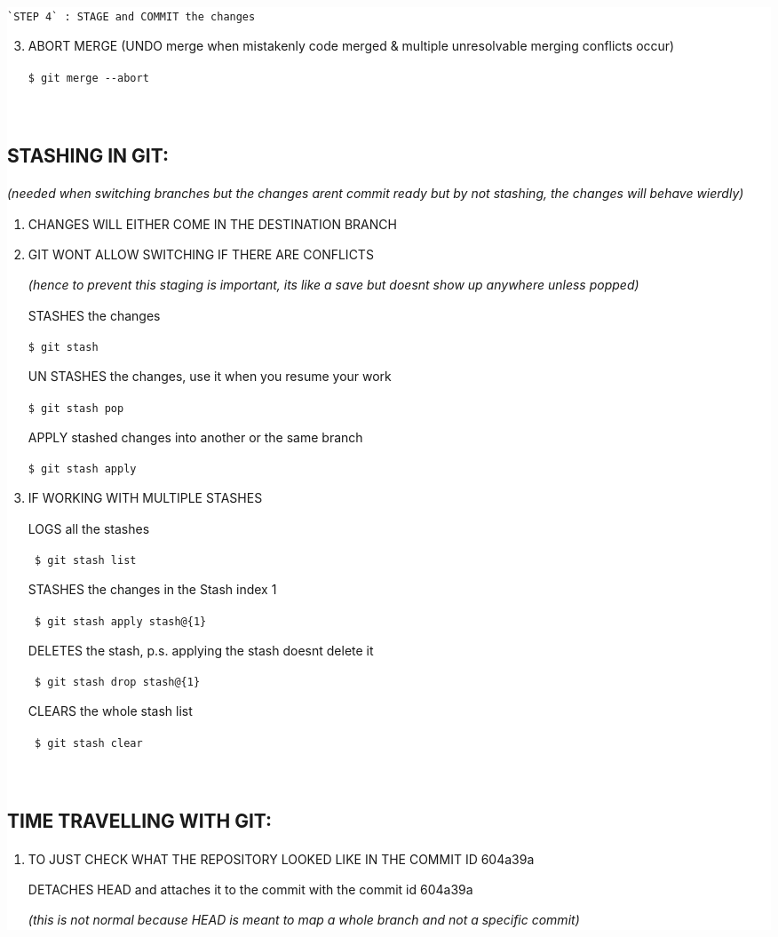     `STEP 4` : STAGE and COMMIT the changes

3.  ABORT MERGE (UNDO merge when mistakenly code merged & multiple unresolvable merging conflicts occur)

        $ git merge --abort

<br/>

## STASHING IN GIT:

_(needed when switching branches but the changes arent commit ready but by not stashing, the changes will behave wierdly)_

1.  CHANGES WILL EITHER COME IN THE DESTINATION BRANCH

2.  GIT WONT ALLOW SWITCHING IF THERE ARE CONFLICTS

    _(hence to prevent this staging is important, its like a save but doesnt show up anywhere unless popped)_

    STASHES the changes

        $ git stash

    UN STASHES the changes, use it when you resume your work

        $ git stash pop

    APPLY stashed changes into another or the same branch

        $ git stash apply

3.  IF WORKING WITH MULTIPLE STASHES

    LOGS all the stashes

         $ git stash list

    STASHES the changes in the Stash index 1

         $ git stash apply stash@{1}

    DELETES the stash, p.s. applying the stash doesnt delete it

         $ git stash drop stash@{1}

    CLEARS the whole stash list

         $ git stash clear


<br/>

## TIME TRAVELLING WITH GIT:

1.  TO JUST CHECK WHAT THE REPOSITORY LOOKED LIKE IN THE COMMIT ID 604a39a

    DETACHES HEAD and attaches it to the commit with the commit id 604a39a

    _(this is not normal because HEAD is meant to map a whole branch and not a specific commit)_
